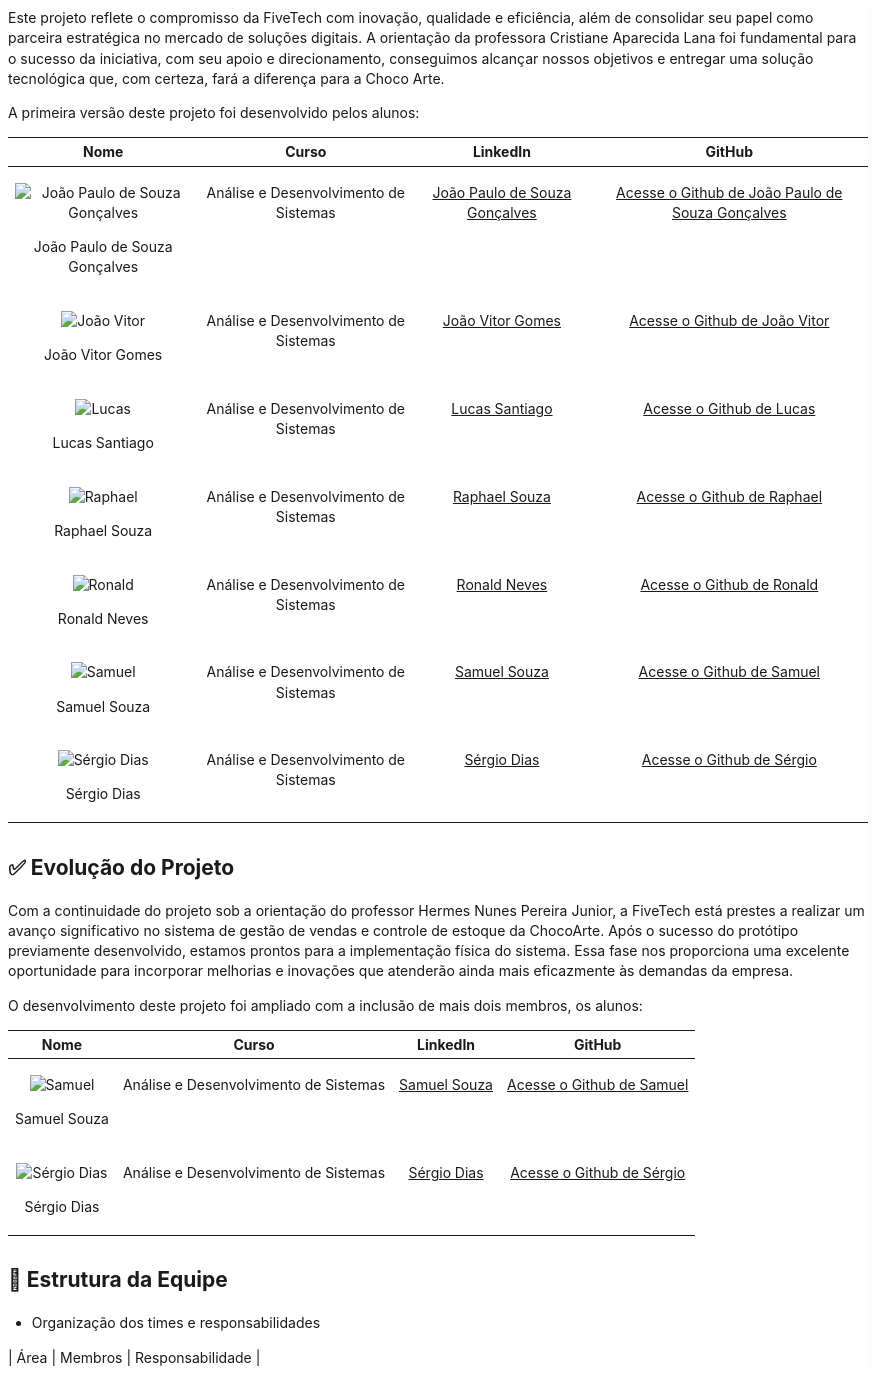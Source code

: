 Este projeto reflete o compromisso da FiveTech com inovação, qualidade e eficiência, além de consolidar seu papel como parceira estratégica no mercado de soluções digitais. A orientação da professora Cristiane Aparecida Lana foi fundamental para o sucesso da iniciativa, com seu apoio e direcionamento, conseguimos alcançar nossos objetivos e entregar uma solução tecnológica que, com certeza, fará a diferença para a Choco Arte.

A primeira versão deste projeto foi desenvolvido pelos alunos:

| Nome                                      | Curso                             | LinkedIn                                                   | GitHub                           |
| ----------------------------------------- | --------------------------------- | ---------------------------------------------------------- | -------------------------------- |
| <p align="center"> <img src="https://github.com/user-attachments/assets/782704bd-5e8d-4d57-aa3a-609eb8dfaddc" alt="João Paulo de Souza Gonçalves" width="150"></p> <p align="center"> João Paulo de Souza Gonçalves </p> | <p align="center"> Análise e Desenvolvimento de Sistemas | <p align="center">  [João Paulo de Souza Gonçalves](https://www.linkedin.com/in/jo%C3%A3o-paulo-de-souza-gon%C3%A7alves-84a73b252?utm_source=share&utm_campaign=share_via&utm_content=profile&utm_medium=android_app) | <p align="center"> [Acesse o Github de João Paulo de Souza Gonçalves ](https://github.com/jpgoncalves-TI)|
| <p align="center"> <img src="https://github.com/user-attachments/assets/1eaaad53-3b83-45e2-a2f0-50c04898bf6e" alt="João Vitor" width="150"></p> <p align="center"> João Vitor Gomes </p> | <p align="center"> Análise e Desenvolvimento de Sistemas | <p align="center">  [João Vitor Gomes](https://www.linkedin.com/in/joao-vitor-991b54325/) | <p align="center"> [Acesse o Github de João Vitor](https://github.com/joaovitorgomes14)|
| <p align="center"> <img src="https://github.com/user-attachments/assets/083ac858-8c1d-4915-8bce-5049bb31f401" alt="Lucas" width="150"></p> <p align="center"> Lucas Santiago </p> | <p align="center"> Análise e Desenvolvimento de Sistemas | <p align="center"> [Lucas Santiago](https://www.linkedin.com/in/olucassantiago/) | <p align="center"> [Acesse o Github de Lucas](https://github.com/olucassantiago) |
| <p align="center"> <img src="https://github.com/user-attachments/assets/65874af9-b644-4366-b514-6492fea057e6" alt="Raphael" width="150"> </p> <p align="center"> Raphael Souza </p>  | <p align="center"> Análise e Desenvolvimento de Sistemas | <p align="center"> [Raphael Souza](https://www.linkedin.com/in/raphael-souza-522b48338) | <p align="center"> [Acesse o Github de Raphael](https://github.com/RaphaSouza28) |
| <p align="center"> <img src="https://github.com/user-attachments/assets/14e36e06-1bfd-4942-992f-54c22697def5" alt="Ronald" width="150"> </p> <p align="center"> Ronald Neves </p> | <p align="center"> Análise e Desenvolvimento de Sistemas | <p align="center"> [Ronald Neves](https://www.linkedin.com/in/ronald-neves-1086042a9) | <p align="center"> [Acesse o Github de Ronald](https://github.com/ronald-neves) |
| <p align="center"> <img src="https://github.com/user-attachments/assets/abb672e5-32cb-440e-a327-366f2666f59c" alt="Samuel" width="150">  </p> <p align="center"> Samuel Souza </p>   | <p align="center"> Análise e Desenvolvimento de Sistemas | <p align="center"> [Samuel Souza](https://www.linkedin.com/in/samuel-souza-4aa3b9338/) | <p align="center"> [Acesse o Github de Samuel](https://github.com/samuelsouza10)|
| <p align="center"> <img src="https://github.com/user-attachments/assets/6a4ce95c-4096-4a9e-9293-47b089e48977" alt="Sérgio Dias" width="150"></p> <p align="center">Sérgio Dias</p>   | <p align="center"> Análise e Desenvolvimento de Sistemas | <p align="center"> [Sérgio Dias](https://www.linkedin.com/in/sergio-augusto-dias-65024729a) | <p align="center"> [Acesse o Github de Sérgio](https://github.com/Sergiodias130) |

## ✅ Evolução do Projeto
Com a continuidade do projeto sob a orientação do professor Hermes Nunes Pereira Junior, a FiveTech está prestes a realizar um avanço significativo no sistema de gestão de vendas e controle de estoque da ChocoArte. Após o sucesso do protótipo previamente desenvolvido, estamos prontos para a implementação física do sistema. Essa fase nos proporciona uma excelente oportunidade para incorporar melhorias e inovações que atenderão ainda mais eficazmente às demandas da empresa.

O desenvolvimento deste projeto foi ampliado com a inclusão de mais dois membros, os alunos:

| Nome                                      | Curso                             | LinkedIn                                                   | GitHub                           |
| ----------------------------------------- | --------------------------------- | ---------------------------------------------------------- | -------------------------------- |
| <p align="center"> <img src="https://github.com/user-attachments/assets/abb672e5-32cb-440e-a327-366f2666f59c" alt="Samuel" width="150">  </p> <p align="center"> Samuel Souza </p>   | <p align="center"> Análise e Desenvolvimento de Sistemas | <p align="center"> [Samuel Souza](https://www.linkedin.com/in/samuel-souza-4aa3b9338/) | <p align="center"> [Acesse o Github de Samuel](https://github.com/samuelsouza10)|
| <p align="center"> <img src="https://github.com/user-attachments/assets/6a4ce95c-4096-4a9e-9293-47b089e48977" alt="Sérgio Dias" width="150"></p> <p align="center">Sérgio Dias</p>   | <p align="center"> Análise e Desenvolvimento de Sistemas | <p align="center"> [Sérgio Dias](https://www.linkedin.com/in/sergio-augusto-dias-65024729a) | <p align="center"> [Acesse o Github de Sérgio](https://github.com/Sergiodias130) |

## 📑 Estrutura da Equipe
- Organização dos times e responsabilidades

| Área                                      | Membros                            | Responsabilidade                                           |